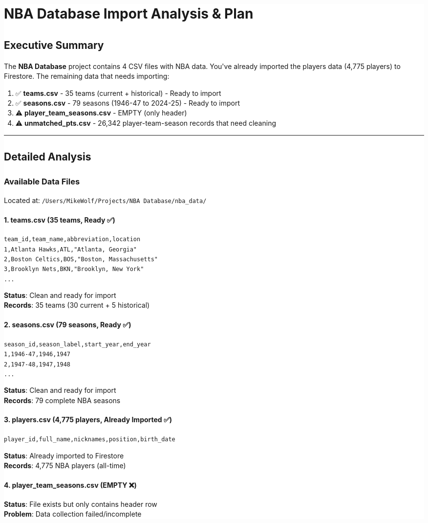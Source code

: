 # NBA Database Import Analysis & Plan

## Executive Summary

The **NBA Database** project contains 4 CSV files with NBA data. You've already imported the players data (4,775 players) to Firestore. The remaining data that needs importing:

1. ✅ **teams.csv** - 35 teams (current + historical) - Ready to import
2. ✅ **seasons.csv** - 79 seasons (1946-47 to 2024-25) - Ready to import  
3. ⚠️ **player_team_seasons.csv** - EMPTY (only header)
4. ⚠️ **unmatched_pts.csv** - 26,342 player-team-season records that need cleaning

---

## Detailed Analysis

### Available Data Files

Located at: `/Users/MikeWolf/Projects/NBA Database/nba_data/`

#### 1. teams.csv (35 teams, Ready ✅)
```csv
team_id,team_name,abbreviation,location
1,Atlanta Hawks,ATL,"Atlanta, Georgia"
2,Boston Celtics,BOS,"Boston, Massachusetts"
3,Brooklyn Nets,BKN,"Brooklyn, New York"
...
```

**Status**: Clean and ready for import  
**Records**: 35 teams (30 current + 5 historical)

#### 2. seasons.csv (79 seasons, Ready ✅)
```csv
season_id,season_label,start_year,end_year
1,1946-47,1946,1947
2,1947-48,1947,1948
...
```

**Status**: Clean and ready for import  
**Records**: 79 complete NBA seasons

#### 3. players.csv (4,775 players, Already Imported ✅)
```csv
player_id,full_name,nicknames,position,birth_date
```

**Status**: Already imported to Firestore  
**Records**: 4,775 NBA players (all-time)

#### 4. player_team_seasons.csv (EMPTY ❌)
**Status**: File exists but only contains header row  
**Problem**: Data collection failed/incomplete
